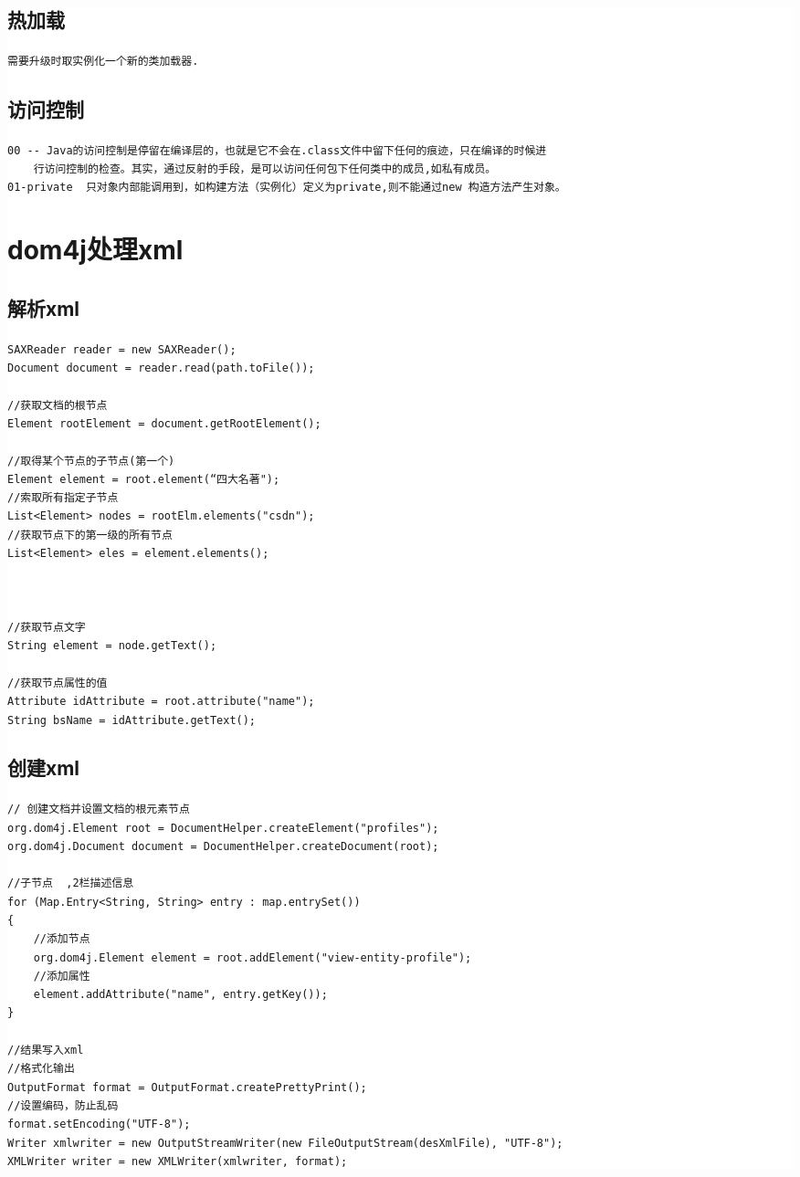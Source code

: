 ##  热加载
    需要升级时取实例化一个新的类加载器.


## 访问控制
    00 -- Java的访问控制是停留在编译层的，也就是它不会在.class文件中留下任何的痕迹，只在编译的时候进
        行访问控制的检查。其实，通过反射的手段，是可以访问任何包下任何类中的成员,如私有成员。
    01-private  只对象内部能调用到，如构建方法（实例化）定义为private,则不能通过new 构造方法产生对象。

# dom4j处理xml
## 解析xml
	SAXReader reader = new SAXReader();
	Document document = reader.read(path.toFile());

	//获取文档的根节点
	Element rootElement = document.getRootElement();

    //取得某个节点的子节点(第一个)
    Element element = root.element(“四大名著");
    //索取所有指定子节点
    List<Element> nodes = rootElm.elements("csdn");
	//获取节点下的第一级的所有节点
	List<Element> eles = element.elements();



    //获取节点文字
    String element = node.getText();

    //获取节点属性的值
    Attribute idAttribute = root.attribute("name");
    String bsName = idAttribute.getText();

## 创建xml
	// 创建文档并设置文档的根元素节点   
	org.dom4j.Element root = DocumentHelper.createElement("profiles");
	org.dom4j.Document document = DocumentHelper.createDocument(root);

	//子节点  ,2栏描述信息
	for (Map.Entry<String, String> entry : map.entrySet())
	{   
		//添加节点
		org.dom4j.Element element = root.addElement("view-entity-profile");
		//添加属性
		element.addAttribute("name", entry.getKey());
	}

	//结果写入xml
	//格式化输出
	OutputFormat format = OutputFormat.createPrettyPrint();
	//设置编码，防止乱码
	format.setEncoding("UTF-8");
	Writer xmlwriter = new OutputStreamWriter(new FileOutputStream(desXmlFile), "UTF-8");
	XMLWriter writer = new XMLWriter(xmlwriter, format);
